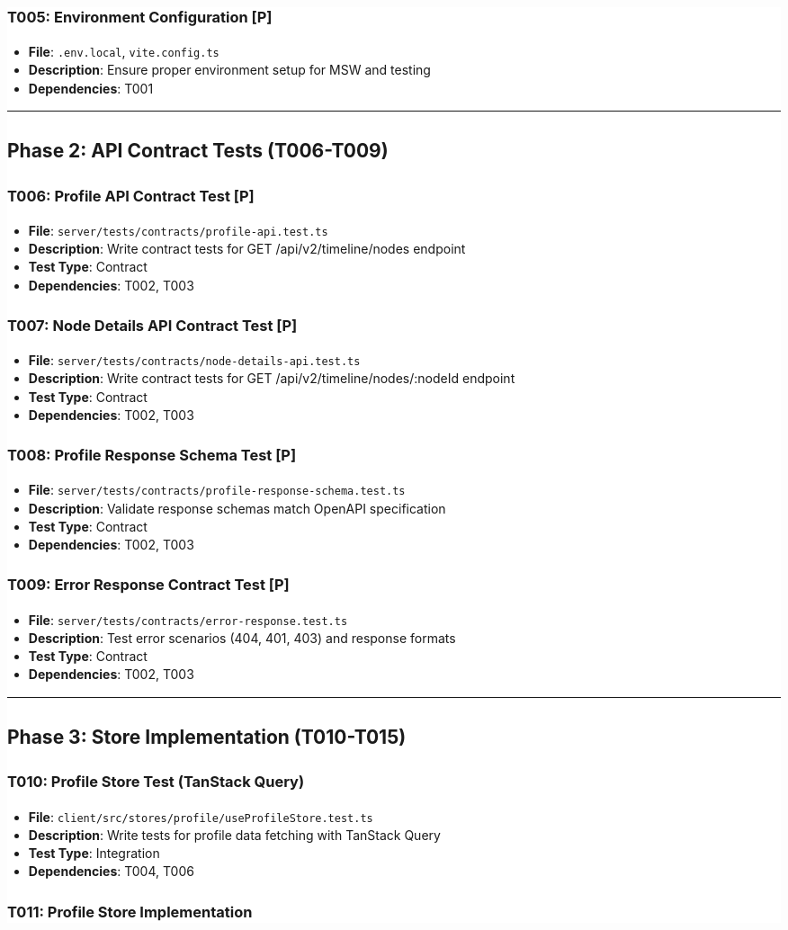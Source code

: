 ### T005: Environment Configuration [P]

- **File**: `.env.local`, `vite.config.ts`
- **Description**: Ensure proper environment setup for MSW and testing
- **Dependencies**: T001

---

## Phase 2: API Contract Tests (T006-T009)

### T006: Profile API Contract Test [P]

- **File**: `server/tests/contracts/profile-api.test.ts`
- **Description**: Write contract tests for GET /api/v2/timeline/nodes endpoint
- **Test Type**: Contract
- **Dependencies**: T002, T003

### T007: Node Details API Contract Test [P]

- **File**: `server/tests/contracts/node-details-api.test.ts`
- **Description**: Write contract tests for GET /api/v2/timeline/nodes/:nodeId endpoint
- **Test Type**: Contract
- **Dependencies**: T002, T003

### T008: Profile Response Schema Test [P]

- **File**: `server/tests/contracts/profile-response-schema.test.ts`
- **Description**: Validate response schemas match OpenAPI specification
- **Test Type**: Contract
- **Dependencies**: T002, T003

### T009: Error Response Contract Test [P]

- **File**: `server/tests/contracts/error-response.test.ts`
- **Description**: Test error scenarios (404, 401, 403) and response formats
- **Test Type**: Contract
- **Dependencies**: T002, T003

---

## Phase 3: Store Implementation (T010-T015)

### T010: Profile Store Test (TanStack Query)

- **File**: `client/src/stores/profile/useProfileStore.test.ts`
- **Description**: Write tests for profile data fetching with TanStack Query
- **Test Type**: Integration
- **Dependencies**: T004, T006

### T011: Profile Store Implementation
